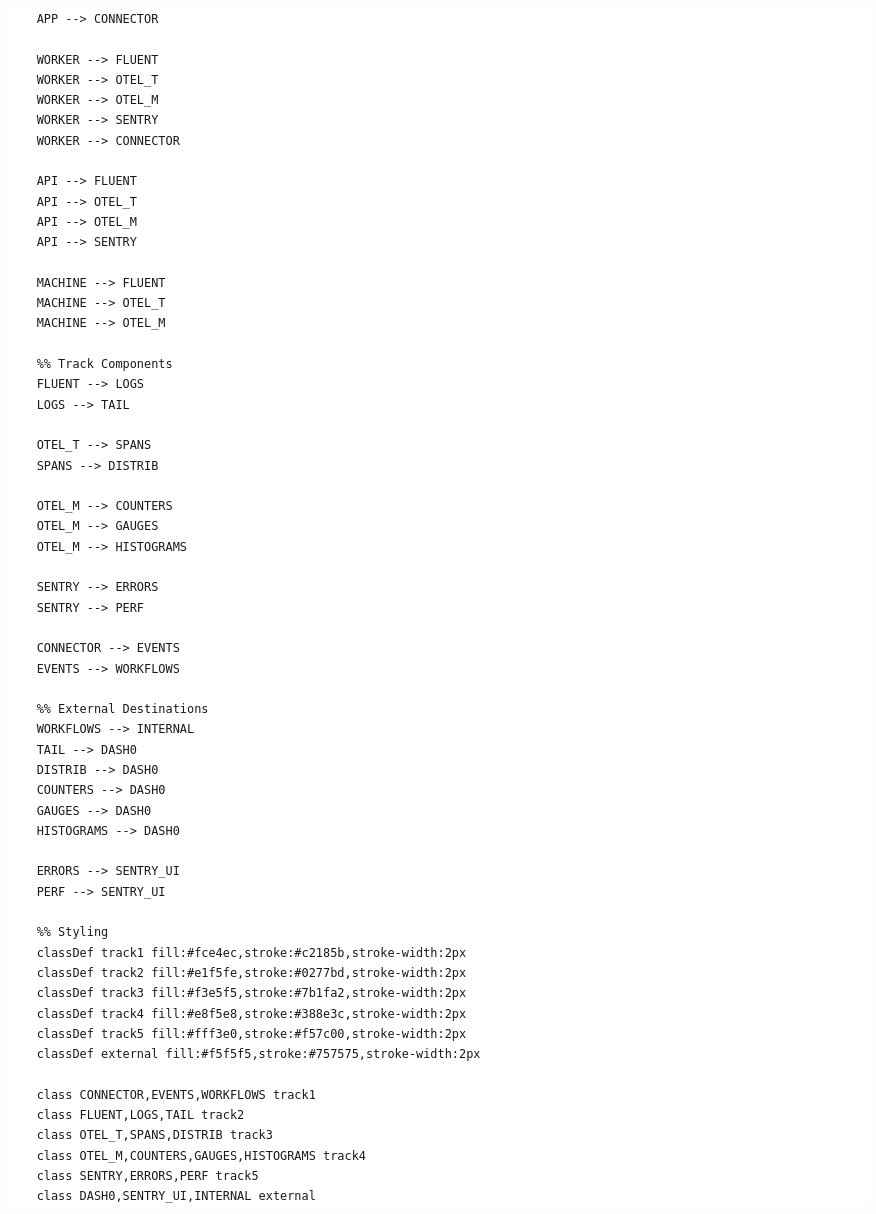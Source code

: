 ```mermaid
    APP --> CONNECTOR
    
    WORKER --> FLUENT
    WORKER --> OTEL_T
    WORKER --> OTEL_M
    WORKER --> SENTRY
    WORKER --> CONNECTOR
    
    API --> FLUENT
    API --> OTEL_T
    API --> OTEL_M
    API --> SENTRY
    
    MACHINE --> FLUENT
    MACHINE --> OTEL_T
    MACHINE --> OTEL_M
    
    %% Track Components
    FLUENT --> LOGS
    LOGS --> TAIL
    
    OTEL_T --> SPANS
    SPANS --> DISTRIB
    
    OTEL_M --> COUNTERS
    OTEL_M --> GAUGES
    OTEL_M --> HISTOGRAMS
    
    SENTRY --> ERRORS
    SENTRY --> PERF
    
    CONNECTOR --> EVENTS
    EVENTS --> WORKFLOWS
    
    %% External Destinations
    WORKFLOWS --> INTERNAL
    TAIL --> DASH0
    DISTRIB --> DASH0
    COUNTERS --> DASH0
    GAUGES --> DASH0
    HISTOGRAMS --> DASH0
    
    ERRORS --> SENTRY_UI
    PERF --> SENTRY_UI
    
    %% Styling
    classDef track1 fill:#fce4ec,stroke:#c2185b,stroke-width:2px
    classDef track2 fill:#e1f5fe,stroke:#0277bd,stroke-width:2px
    classDef track3 fill:#f3e5f5,stroke:#7b1fa2,stroke-width:2px
    classDef track4 fill:#e8f5e8,stroke:#388e3c,stroke-width:2px
    classDef track5 fill:#fff3e0,stroke:#f57c00,stroke-width:2px
    classDef external fill:#f5f5f5,stroke:#757575,stroke-width:2px
    
    class CONNECTOR,EVENTS,WORKFLOWS track1
    class FLUENT,LOGS,TAIL track2
    class OTEL_T,SPANS,DISTRIB track3
    class OTEL_M,COUNTERS,GAUGES,HISTOGRAMS track4
    class SENTRY,ERRORS,PERF track5
    class DASH0,SENTRY_UI,INTERNAL external
```
